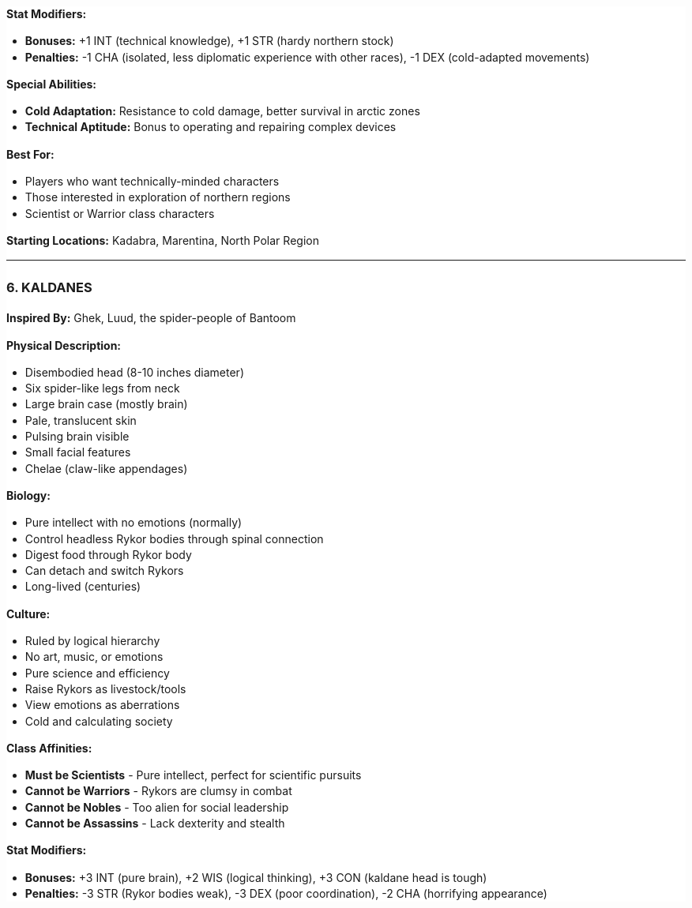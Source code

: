 **Stat Modifiers:**
- **Bonuses:** +1 INT (technical knowledge), +1 STR (hardy northern stock)
- **Penalties:** -1 CHA (isolated, less diplomatic experience with other races), -1 DEX (cold-adapted movements)

**Special Abilities:**
- **Cold Adaptation:** Resistance to cold damage, better survival in arctic zones
- **Technical Aptitude:** Bonus to operating and repairing complex devices

**Best For:**
- Players who want technically-minded characters
- Those interested in exploration of northern regions
- Scientist or Warrior class characters

**Starting Locations:** Kadabra, Marentina, North Polar Region

---

### 6. KALDANES

**Inspired By:** Ghek, Luud, the spider-people of Bantoom

**Physical Description:**
- Disembodied head (8-10 inches diameter)
- Six spider-like legs from neck
- Large brain case (mostly brain)
- Pale, translucent skin
- Pulsing brain visible
- Small facial features
- Chelae (claw-like appendages)

**Biology:**
- Pure intellect with no emotions (normally)
- Control headless Rykor bodies through spinal connection
- Digest food through Rykor body
- Can detach and switch Rykors
- Long-lived (centuries)

**Culture:**
- Ruled by logical hierarchy
- No art, music, or emotions
- Pure science and efficiency
- Raise Rykors as livestock/tools
- View emotions as aberrations
- Cold and calculating society

**Class Affinities:**
- **Must be Scientists** - Pure intellect, perfect for scientific pursuits
- **Cannot be Warriors** - Rykors are clumsy in combat
- **Cannot be Nobles** - Too alien for social leadership
- **Cannot be Assassins** - Lack dexterity and stealth

**Stat Modifiers:**
- **Bonuses:** +3 INT (pure brain), +2 WIS (logical thinking), +3 CON (kaldane head is tough)
- **Penalties:** -3 STR (Rykor bodies weak), -3 DEX (poor coordination), -2 CHA (horrifying appearance)
